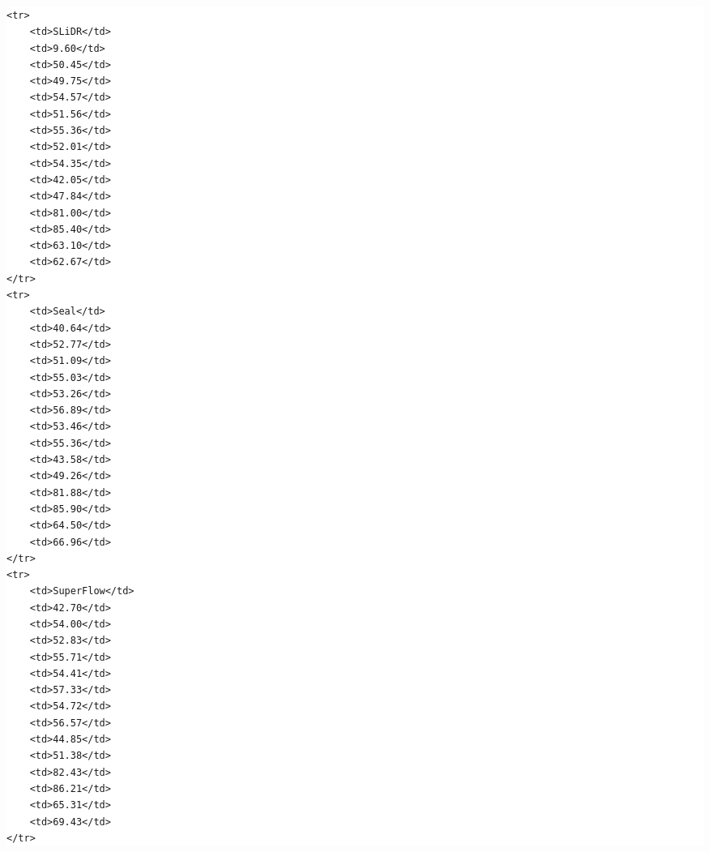     <tr>
        <td>SLiDR</td>
        <td>9.60</td>
        <td>50.45</td>
        <td>49.75</td>
        <td>54.57</td>
        <td>51.56</td>
        <td>55.36</td>
        <td>52.01</td>
        <td>54.35</td>
        <td>42.05</td>
        <td>47.84</td>
        <td>81.00</td>
        <td>85.40</td>
        <td>63.10</td>
        <td>62.67</td>
    </tr>
    <tr>
        <td>Seal</td>
        <td>40.64</td>
        <td>52.77</td>
        <td>51.09</td>
        <td>55.03</td>
        <td>53.26</td>
        <td>56.89</td>
        <td>53.46</td>
        <td>55.36</td>
        <td>43.58</td>
        <td>49.26</td>
        <td>81.88</td>
        <td>85.90</td>
        <td>64.50</td>
        <td>66.96</td>
    </tr>
    <tr>
        <td>SuperFlow</td>
        <td>42.70</td>
        <td>54.00</td>
        <td>52.83</td>
        <td>55.71</td>
        <td>54.41</td>
        <td>57.33</td>
        <td>54.72</td>
        <td>56.57</td>
        <td>44.85</td>
        <td>51.38</td>
        <td>82.43</td>
        <td>86.21</td>
        <td>65.31</td>
        <td>69.43</td>
    </tr>
</table>
